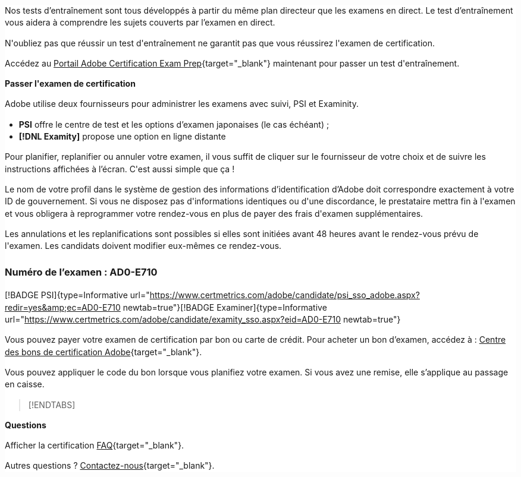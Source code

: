 Nos tests d’entraînement sont tous développés à partir du même plan directeur que les examens en direct. Le test d’entraînement vous aidera à comprendre les sujets couverts par l’examen en direct.

N&#39;oubliez pas que réussir un test d&#39;entraînement ne garantit pas que vous réussirez l&#39;examen de certification.

Accédez au [Portail Adobe Certification Exam Prep](https://www.certmetrics.com/adobe/candidate/gmetrix_sso.aspx){target="_blank"} maintenant pour passer un test d&#39;entraînement.

**Passer l&#39;examen de certification**

Adobe utilise deux fournisseurs pour administrer les examens avec suivi, PSI et Examinity.

* **PSI** offre le centre de test et les options d’examen japonaises (le cas échéant) ;
* **[!DNL Examity]** propose une option en ligne distante

Pour planifier, replanifier ou annuler votre examen, il vous suffit de cliquer sur le fournisseur de votre choix et de suivre les instructions affichées à l’écran. C&#39;est aussi simple que ça !

Le nom de votre profil dans le système de gestion des informations d’identification d’Adobe doit correspondre exactement à votre ID de gouvernement. Si vous ne disposez pas d&#39;informations identiques ou d&#39;une discordance, le prestataire mettra fin à l&#39;examen et vous obligera à reprogrammer votre rendez-vous en plus de payer des frais d&#39;examen supplémentaires.

Les annulations et les replanifications sont possibles si elles sont initiées avant 48 heures avant le rendez-vous prévu de l&#39;examen. Les candidats doivent modifier eux-mêmes ce rendez-vous.

### Numéro de l’examen : AD0-E710

[!BADGE PSI]{type=Informative url="https://www.certmetrics.com/adobe/candidate/psi_sso_adobe.aspx?redir=yes&amp;ec=AD0-E710 newtab=true"}[!BADGE Examiner]{type=Informative url="https://www.certmetrics.com/adobe/candidate/examity_sso.aspx?eid=AD0-E710 newtab=true"}

Vous pouvez payer votre examen de certification par bon ou carte de crédit. Pour acheter un bon d’examen, accédez à : [Centre des bons de certification Adobe](https://market.xvoucher.com/adobe/global){target="_blank"}.

Vous pouvez appliquer le code du bon lorsque vous planifiez votre examen. Si vous avez une remise, elle s’applique au passage en caisse.

>[!ENDTABS]

**Questions**

Afficher la certification [FAQ](https://experienceleague.adobe.com/docs/certification/certification/faq.html?lang=en){target="_blank"}.

Autres questions ? [Contactez-nous](mailto:certif@adobe.com){target="_blank"}.
